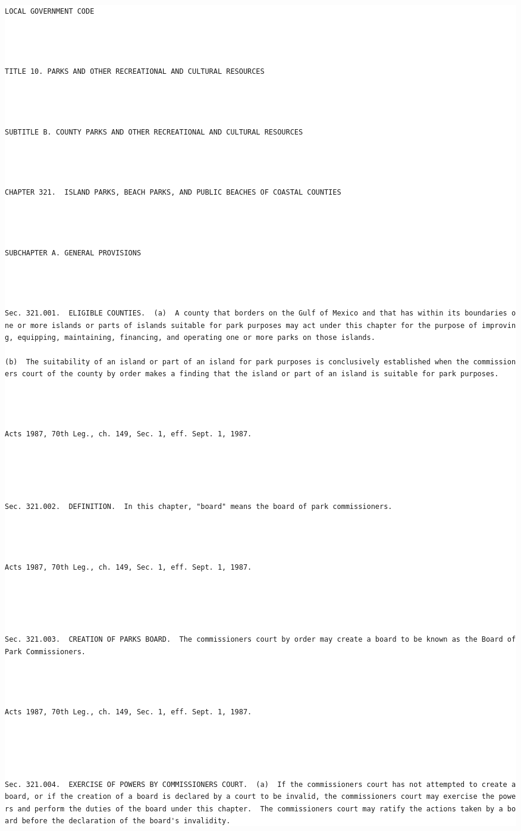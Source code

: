 ﻿
    
    
    	
    					
    
    
    LOCAL GOVERNMENT CODE
    
      
    
    
    TITLE 10. PARKS AND OTHER RECREATIONAL AND CULTURAL RESOURCES
    
      
    
    
    SUBTITLE B. COUNTY PARKS AND OTHER RECREATIONAL AND CULTURAL RESOURCES
    
      
    
    
    CHAPTER 321.  ISLAND PARKS, BEACH PARKS, AND PUBLIC BEACHES OF COASTAL COUNTIES
    
      
    
    
    SUBCHAPTER A. GENERAL PROVISIONS
    
      
    
    
    Sec. 321.001.  ELIGIBLE COUNTIES.  (a)  A county that borders on the Gulf of Mexico and that has within its boundaries one or more islands or parts of islands suitable for park purposes may act under this chapter for the purpose of improving, equipping, maintaining, financing, and operating one or more parks on those islands.
    
    (b)  The suitability of an island or part of an island for park purposes is conclusively established when the commissioners court of the county by order makes a finding that the island or part of an island is suitable for park purposes.
    
    
    
    
    Acts 1987, 70th Leg., ch. 149, Sec. 1, eff. Sept. 1, 1987.
    
    
    
    
    
    Sec. 321.002.  DEFINITION.  In this chapter, "board" means the board of park commissioners.
    
    
    
    
    Acts 1987, 70th Leg., ch. 149, Sec. 1, eff. Sept. 1, 1987.
    
    
    
    
    
    Sec. 321.003.  CREATION OF PARKS BOARD.  The commissioners court by order may create a board to be known as the Board of Park Commissioners.
    
    
    
    
    Acts 1987, 70th Leg., ch. 149, Sec. 1, eff. Sept. 1, 1987.
    
    
    
    
    
    Sec. 321.004.  EXERCISE OF POWERS BY COMMISSIONERS COURT.  (a)  If the commissioners court has not attempted to create a board, or if the creation of a board is declared by a court to be invalid, the commissioners court may exercise the powers and perform the duties of the board under this chapter.  The commissioners court may ratify the actions taken by a board before the declaration of the board's invalidity.
    